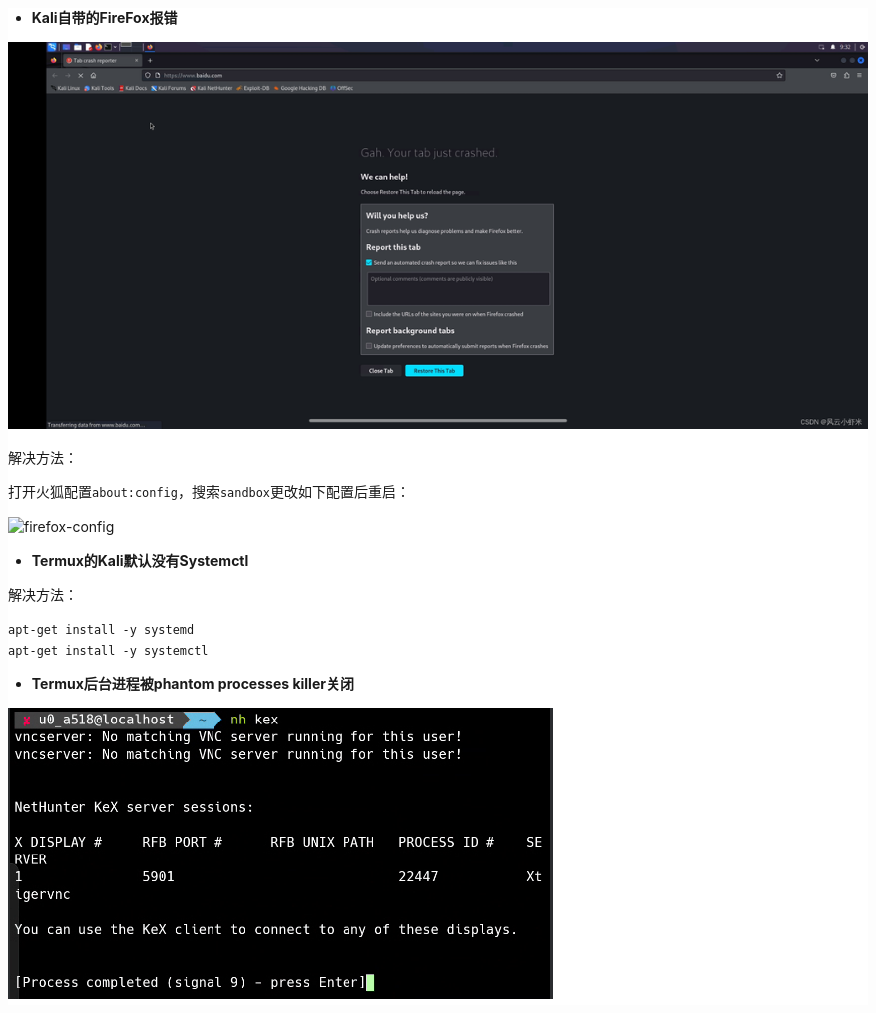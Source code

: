 - **Kali自带的FireFox报错**

![firefox-error](./img/termux/015.jpeg)

解决方法：

打开火狐配置`about:config`，搜索`sandbox`更改如下配置后重启：

![firefox-config](./img/termux/016.jepg)

- **Termux的Kali默认没有Systemctl**

解决方法：

```shell
apt-get install -y systemd
apt-get install -y systemctl
```

- **Termux后台进程被phantom processes killer关闭**

![phantom-processes-killer](./img/termux/017.png)
